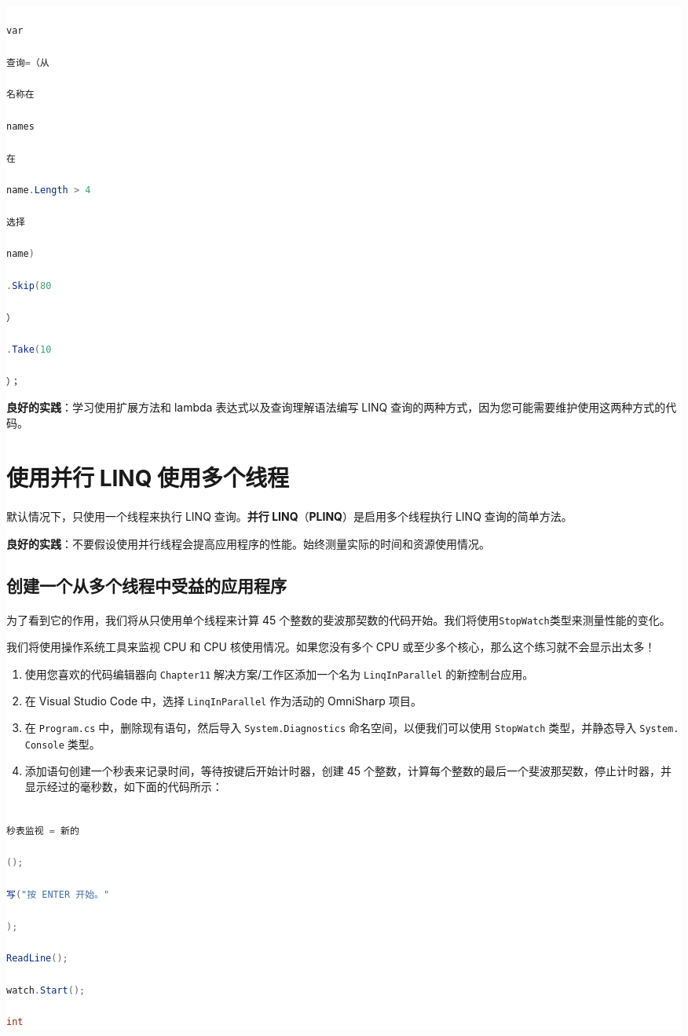 ```cs

var

查询=（从

名称在

names

在

name.Length > 4

选择

name)

.Skip(80

）

.Take(10

）；

```

**良好的实践**：学习使用扩展方法和 lambda 表达式以及查询理解语法编写 LINQ 查询的两种方式，因为您可能需要维护使用这两种方式的代码。

# 使用并行 LINQ 使用多个线程

默认情况下，只使用一个线程来执行 LINQ 查询。**并行 LINQ**（**PLINQ**）是启用多个线程执行 LINQ 查询的简单方法。

**良好的实践**：不要假设使用并行线程会提高应用程序的性能。始终测量实际的时间和资源使用情况。

## 创建一个从多个线程中受益的应用程序

为了看到它的作用，我们将从只使用单个线程来计算 45 个整数的斐波那契数的代码开始。我们将使用`StopWatch`类型来测量性能的变化。

我们将使用操作系统工具来监视 CPU 和 CPU 核使用情况。如果您没有多个 CPU 或至少多个核心，那么这个练习就不会显示出太多！

1.  使用您喜欢的代码编辑器向 `Chapter11` 解决方案/工作区添加一个名为 `LinqInParallel` 的新控制台应用。

1.  在 Visual Studio Code 中，选择 `LinqInParallel` 作为活动的 OmniSharp 项目。

1.  在 `Program.cs` 中，删除现有语句，然后导入 `System.Diagnostics` 命名空间，以便我们可以使用 `StopWatch` 类型，并静态导入 `System.Console` 类型。

1.  添加语句创建一个秒表来记录时间，等待按键后开始计时器，创建 45 个整数，计算每个整数的最后一个斐波那契数，停止计时器，并显示经过的毫秒数，如下面的代码所示：

```cs

秒表监视 = 新的

();

写("按 ENTER 开始。"

);

ReadLine();

watch.Start();

int

```